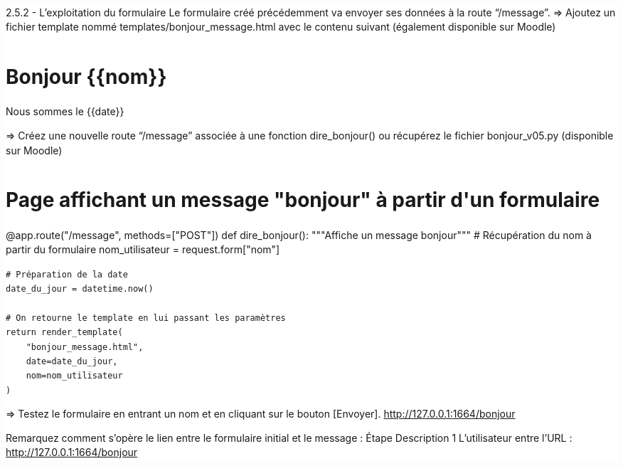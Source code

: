 



2.5.2 - L’exploitation du formulaire
Le formulaire créé précédemment va envoyer ses données à la route “/message”.
⇒ Ajoutez un fichier template nommé templates/bonjour_message.html avec le contenu suivant (également disponible sur Moodle)
<!DOCTYPE html>
<html lang="fr">
<head>
    <meta charset="UTF-8">
    <title>Bonjour v0.5</title>
</head>
<body>
    <h1>Bonjour {{nom}}</h1>
    <p>Nous sommes le {{date}}</p>
</body>
</html>

⇒ Créez une nouvelle route “/message” associée à une fonction dire_bonjour()  ou récupérez le fichier bonjour_v05.py (disponible sur Moodle)
# Page affichant un message "bonjour" à partir d'un formulaire
@app.route("/message", methods=["POST"])
def dire_bonjour():
    """Affiche un message bonjour"""
    # Récupération du nom à partir du formulaire
    nom_utilisateur = request.form["nom"]

    # Préparation de la date
    date_du_jour = datetime.now()

    # On retourne le template en lui passant les paramètres
    return render_template(
        "bonjour_message.html",
        date=date_du_jour,
        nom=nom_utilisateur
    )

⇒ Testez le formulaire en entrant un nom et en cliquant sur le bouton [Envoyer].
http://127.0.0.1:1664/bonjour





Remarquez comment s’opère le lien entre le formulaire initial et le message :
Étape	Description
1	L’utilisateur entre l’URL :
http://127.0.0.1:1664/bonjour
